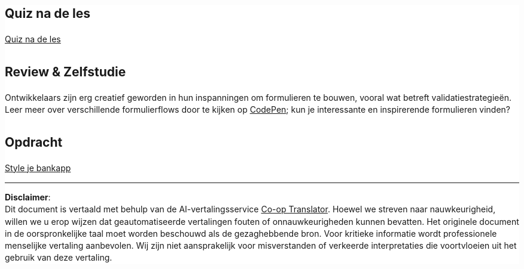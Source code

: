 ## Quiz na de les

[Quiz na de les](https://ff-quizzes.netlify.app/web/quiz/44)

## Review & Zelfstudie

Ontwikkelaars zijn erg creatief geworden in hun inspanningen om formulieren te bouwen, vooral wat betreft validatiestrategieën. Leer meer over verschillende formulierflows door te kijken op [CodePen](https://codepen.com); kun je interessante en inspirerende formulieren vinden?

## Opdracht

[Style je bankapp](assignment.md)

---

**Disclaimer**:  
Dit document is vertaald met behulp van de AI-vertalingsservice [Co-op Translator](https://github.com/Azure/co-op-translator). Hoewel we streven naar nauwkeurigheid, willen we u erop wijzen dat geautomatiseerde vertalingen fouten of onnauwkeurigheden kunnen bevatten. Het originele document in de oorspronkelijke taal moet worden beschouwd als de gezaghebbende bron. Voor kritieke informatie wordt professionele menselijke vertaling aanbevolen. Wij zijn niet aansprakelijk voor misverstanden of verkeerde interpretaties die voortvloeien uit het gebruik van deze vertaling.
